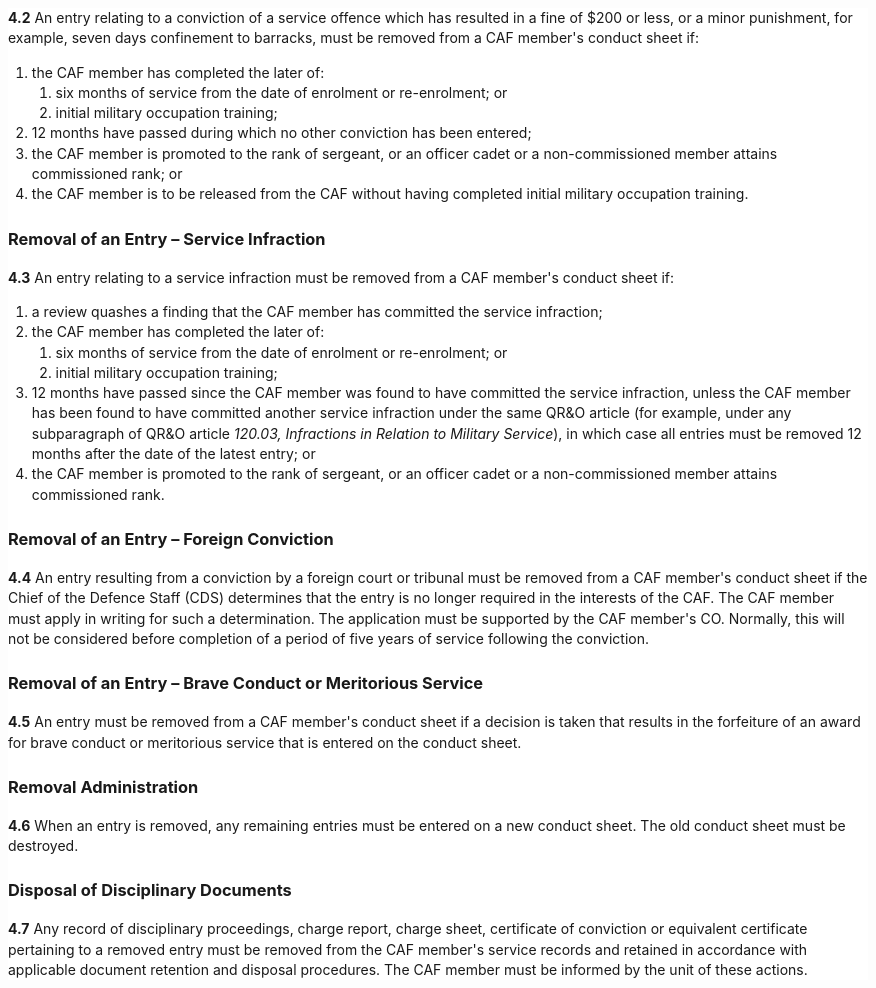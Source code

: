 **4.2** An entry relating to a conviction of a service offence which has resulted in a fine of $200 or less, or a minor punishment, for example, seven days confinement to barracks, must be removed from a CAF member's conduct sheet if:

1.  the CAF member has completed the later of:
    1.  six months of service from the date of enrolment or re-enrolment; or
    2.  initial military occupation training;
2.  12 months have passed during which no other conviction has been entered;
3.  the CAF member is promoted to the rank of sergeant, or an officer cadet or a non-commissioned member attains commissioned rank; or
4.  the CAF member is to be released from the CAF without having completed initial military occupation training.

### Removal of an Entry – Service Infraction

**4.3** An entry relating to a service infraction must be removed from a CAF member's conduct sheet if:

1.  a review quashes a finding that the CAF member has committed the service infraction;
2.  the CAF member has completed the later of:
    1.  six months of service from the date of enrolment or re-enrolment; or
    2.  initial military occupation training;
3.  12 months have passed since the CAF member was found to have committed the service infraction, unless the CAF member has been found to have committed another service infraction under the same QR&O article (for example, under any subparagraph of QR&O article _120.03, Infractions in Relation to Military Service_), in which case all entries must be removed 12 months after the date of the latest entry; or
4.  the CAF member is promoted to the rank of sergeant, or an officer cadet or a non-commissioned member attains commissioned rank.

### Removal of an Entry – Foreign Conviction

**4.4** An entry resulting from a conviction by a foreign court or tribunal must be removed from a CAF member's conduct sheet if the Chief of the Defence Staff (CDS) determines that the entry is no longer required in the interests of the CAF. The CAF member must apply in writing for such a determination. The application must be supported by the CAF member's CO. Normally, this will not be considered before completion of a period of five years of service following the conviction.

### Removal of an Entry – Brave Conduct or Meritorious Service

**4.5** An entry must be removed from a CAF member's conduct sheet if a decision is taken that results in the forfeiture of an award for brave conduct or meritorious service that is entered on the conduct sheet.

### Removal Administration

**4.6** When an entry is removed, any remaining entries must be entered on a new conduct sheet. The old conduct sheet must be destroyed.

### Disposal of Disciplinary Documents

**4.7** Any record of disciplinary proceedings, charge report, charge sheet, certificate of conviction or equivalent certificate pertaining to a removed entry must be removed from the CAF member's service records and retained in accordance with applicable document retention and disposal procedures. The CAF member must be informed by the unit of these actions.

